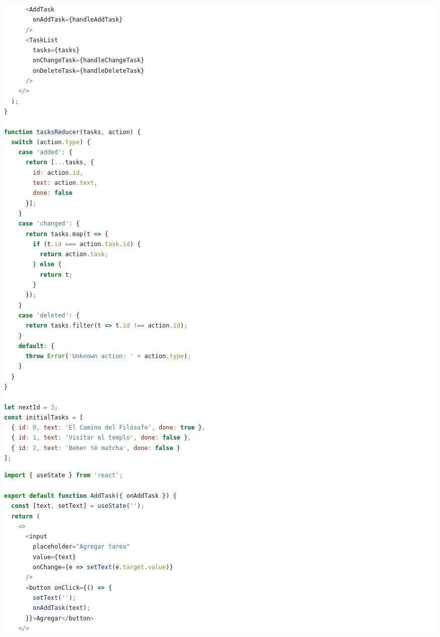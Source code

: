 ```js src/App.js
      <AddTask
        onAddTask={handleAddTask}
      />
      <TaskList
        tasks={tasks}
        onChangeTask={handleChangeTask}
        onDeleteTask={handleDeleteTask}
      />
    </>
  );
}

function tasksReducer(tasks, action) {
  switch (action.type) {
    case 'added': {
      return [...tasks, {
        id: action.id,
        text: action.text,
        done: false
      }];
    }
    case 'changed': {
      return tasks.map(t => {
        if (t.id === action.task.id) {
          return action.task;
        } else {
          return t;
        }
      });
    }
    case 'deleted': {
      return tasks.filter(t => t.id !== action.id);
    }
    default: {
      throw Error('Unknown action: ' + action.type);
    }
  }
}

let nextId = 3;
const initialTasks = [
  { id: 0, text: 'El Camino del Filósofo', done: true },
  { id: 1, text: 'Visitar el templo', done: false },
  { id: 2, text: 'Beber té matcha', done: false }
];
```

```js src/AddTask.js
import { useState } from 'react';

export default function AddTask({ onAddTask }) {
  const [text, setText] = useState('');
  return (
    <>
      <input
        placeholder="Agregar tarea"
        value={text}
        onChange={e => setText(e.target.value)}
      />
      <button onClick={() => {
        setText('');
        onAddTask(text);
      }}>Agregar</button>
    </>
```